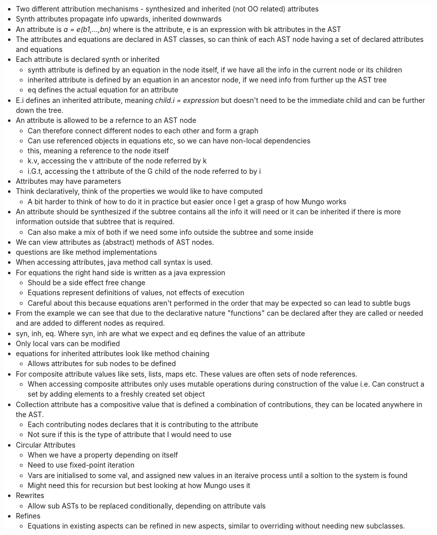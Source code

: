 * Two different attribution mechanisms - synthesized and inherited (not OO related) attributes
* Synth attributes propagate info upwards, inherited downwards 
* An attribute is *a = e(b1,...,bn)* where is the attribute, e is an expression with bk attributes in the AST
* The attributes and equations are declared in AST classes, so can think of each AST node having a set of declared attributes and equations
* Each attribute is declared synth or inherited 
    * synth attribute is defined by an equation in the node itself, if we have all the info in the current node or its children
    * inherited attribute is defined by an equation in an ancestor node, if we need info from further up the AST tree
    * eq defines the actual equation for an attribute 
*  E.i defines an inherited attribute, meaning *child.i = expression* but doesn't need to be the immediate child and can be further down the tree.
* An attribute is allowed to be a refernce to an AST node
    * Can therefore connect different nodes to each other and form a graph 
    * Can use referenced objects in equations etc, so we can have non-local dependencies 
    * this, meaning a reference to the node itself
    * k.v, accessing the v attribute of the node referred by k
    * i.G.t, accessing the t attribute of the G child of the node referred to by i
* Attributes may have parameters
* Think declaratively, think of the properties we would like to have computed
    * A bit harder to think of how to do it in practice but easier once I get a grasp of how Mungo works
* An attribute should be synthesized if the subtree contains all the info it will need or it can be inherited if there is more information outside that subtree that is required. 
    * Can also make a mix of both if we need some info outside the subtree and some inside
* We can view attributes as (abstract) methods of AST nodes. 
* questions are like method implementations
* When accessing attributes, java method call syntax is used.
* For equations the right hand side is written as a java expression
    * Should be a side effect free change
    * Equations represent definitions of values, not effects of execution
    * Careful about this because equations aren't performed in the order that may be expected so can lead to subtle bugs 
* From the example we can see that due to the declarative nature "functions" can be declared after they are called or needed and are added to different nodes as required. 
* syn, inh, eq. Where syn, inh are what we expect and eq defines the value of an attribute 
* Only local vars can be modified  
* equations for inherited attributes look like method chaining 
    * Allows attributes for sub nodes to be defined 
* For composite attribute values like sets, lists, maps etc. These values are often sets of node references. 
    * When accessing composite attributes only uses mutable operations during construction of the value i.e. Can construct a set by adding elements to a freshly created set object
* Collection attribute has a compositive value that is defined a combination of contributions, they can be located anywhere in the AST.
    * Each contributing nodes declares that it is contributing to the attribute 
    * Not sure if this is the type of attribute that I would need to use
* Circular Attributes
    * When we have a property depending on itself 
    * Need to use fixed-point iteration
    * Vars are initialised to some val, and assigned new values in an iteraive process until a soltion to the system is found
    * Might need this for recursion but best looking at how Mungo uses it
* Rewrites
    * Allow sub ASTs to be replaced conditionally, depending on attribute vals
* Refines
    * Equations in existing aspects can be refined in new aspects, similar to overriding without needing new subclasses. 
